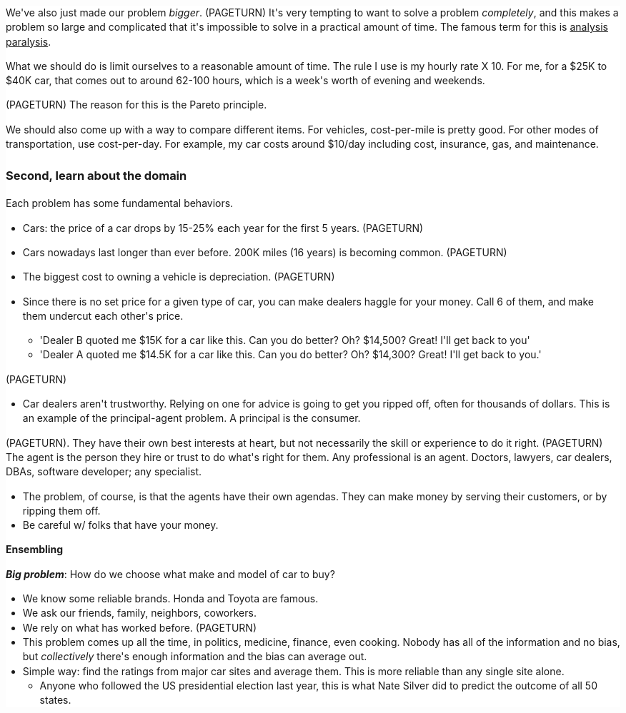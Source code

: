 We've also just made our problem *bigger*. 
(PAGETURN)
It's very tempting to want to solve a problem *completely*, and this makes a problem so large and complicated that it's impossible to solve in a practical amount of time. The famous term for this is [analysis paralysis](http://en.wikipedia.org/wiki/Analysis_paralysis).

What we should do is limit ourselves to a reasonable amount of time. The rule I use is my hourly rate X 10. For me, for a $25K to $40K car, that comes out to around 62-100 hours, which is a week's worth of evening and weekends. 

(PAGETURN)
The reason for this is the Pareto principle.

We should also come up with a way to compare different items. For vehicles, cost-per-mile is pretty good. For other modes of transportation, use cost-per-day. For example, my car costs around $10/day including cost, insurance, gas, and maintenance. 


### Second, learn about the domain

Each problem has some fundamental behaviors. 

* Cars: the price of a car drops by 15-25% each year for the first 5 years. 
(PAGETURN)
* Cars nowadays last longer than ever before. 200K miles (16 years) is becoming common.
(PAGETURN)
* The biggest cost to owning a vehicle is depreciation. 
(PAGETURN)

* Since there is no set price for a given type of car, you can make dealers haggle for your money. Call 6 of them, and make them undercut each other's price.
   * 'Dealer B quoted me $15K for a car like this. Can you do better? Oh? $14,500? Great! I'll get back to you'
   * 'Dealer A quoted me $14.5K for a car like this. Can you do better? Oh? $14,300? Great! I'll get back to you.'

(PAGETURN)
* Car dealers aren't trustworthy. Relying on one for advice is going to get you ripped off, often for thousands of dollars. This is an example of the principal-agent problem. A principal is the consumer. 

(PAGETURN). They have their own best interests at heart, but not necessarily the skill or experience to do it right.
(PAGETURN)
The agent is the person they hire or trust to do what's right for them. Any professional is an agent. Doctors, lawyers, car dealers, DBAs, software developer; any specialist.
   * The problem, of course, is that the agents have their own agendas. They can make money by serving their customers, or by ripping them off.
* Be careful w/ folks that have your money.

**Ensembling**

***Big problem***: How do we choose what make and model of car to buy? 
   * We know some reliable brands. Honda and Toyota are famous.
   * We ask our friends, family, neighbors, coworkers.
   * We rely on what has worked before. 
(PAGETURN)
* This problem comes up all the time, in politics, medicine, finance, even cooking. Nobody has all of the information and no bias, but *collectively* there's enough information and the bias can average out. 
* Simple way: find the ratings from major car sites and average them. This is more reliable than any single site alone.
   * Anyone who followed the US presidential election last year, this is what Nate Silver did to predict the outcome of all 50 states.
